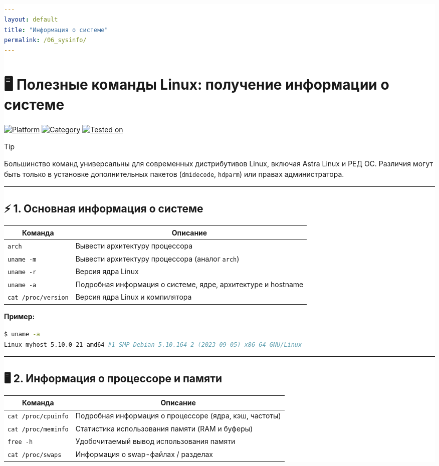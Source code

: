 ```yaml
---
layout: default
title: "Информация о системе"
permalink: /06_sysinfo/
---
```



# 🖥 Полезные команды Linux: получение информации о системе

[![Platform](https://img.shields.io/badge/platform-Linux-lightgrey?style=flat-square&logo=linux)]()
[![Category](https://img.shields.io/badge/category-System%20Info-blue?style=flat-square)]()
[![Tested on](https://img.shields.io/badge/tested%20on-Astra%20SE%201.7.5%20|%20Astra%20SE%201.8%20|%20RED%20OS%207.3-orange?style=flat-square)]()

> [!TIP]  
> Большинство команд универсальны для современных дистрибутивов Linux, включая Astra Linux и РЕД ОС. Различия могут быть только в установке дополнительных пакетов (`dmidecode`, `hdparm`) или правах администратора.

---

## ⚡ 1. Основная информация о системе

| Команда | Описание |
|---------|----------|
| `arch` | Вывести архитектуру процессора |
| `uname -m` | Вывести архитектуру процессора (аналог `arch`) |
| `uname -r` | Версия ядра Linux |
| `uname -a` | Подробная информация о системе, ядре, архитектуре и hostname |
| `cat /proc/version` | Версия ядра Linux и компилятора |

**Пример:**
```bash
$ uname -a
Linux myhost 5.10.0-21-amd64 #1 SMP Debian 5.10.164-2 (2023-09-05) x86_64 GNU/Linux
````

---

## 🖥 2. Информация о процессоре и памяти

| Команда             | Описание                                               |
| ------------------- | ------------------------------------------------------ |
| `cat /proc/cpuinfo` | Подробная информация о процессоре (ядра, кэш, частоты) |
| `cat /proc/meminfo` | Статистика использования памяти (RAM и буферы)         |
| `free -h`           | Удобочитаемый вывод использования памяти               |
| `cat /proc/swaps`   | Информация о swap-файлах / разделах                    |
